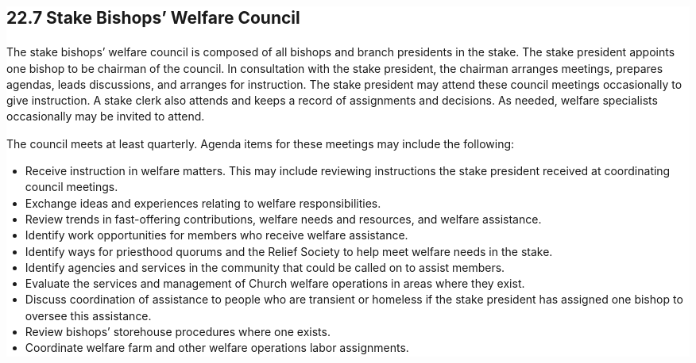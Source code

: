 ## 22.7 Stake Bishops’ Welfare Council

The stake bishops’ welfare council is composed of all bishops and branch presidents in the stake. The stake president appoints one bishop to be chairman of the council. In consultation with the stake president, the chairman arranges meetings, prepares agendas, leads discussions, and arranges for instruction. The stake president may attend these council meetings occasionally to give instruction. A stake clerk also attends and keeps a record of assignments and decisions. As needed, welfare specialists occasionally may be invited to attend.

The council meets at least quarterly. Agenda items for these meetings may include the following:

* Receive instruction in welfare matters. This may include reviewing instructions the stake president received at coordinating council meetings.
* Exchange ideas and experiences relating to welfare responsibilities.
* Review trends in fast-offering contributions, welfare needs and resources, and welfare assistance.
* Identify work opportunities for members who receive welfare assistance.
* Identify ways for priesthood quorums and the Relief Society to help meet welfare needs in the stake.
* Identify agencies and services in the community that could be called on to assist members.
* Evaluate the services and management of Church welfare operations in areas where they exist.
* Discuss coordination of assistance to people who are transient or homeless if the stake president has assigned one bishop to oversee this assistance.
* Review bishops’ storehouse procedures where one exists.
* Coordinate welfare farm and other welfare operations labor assignments.